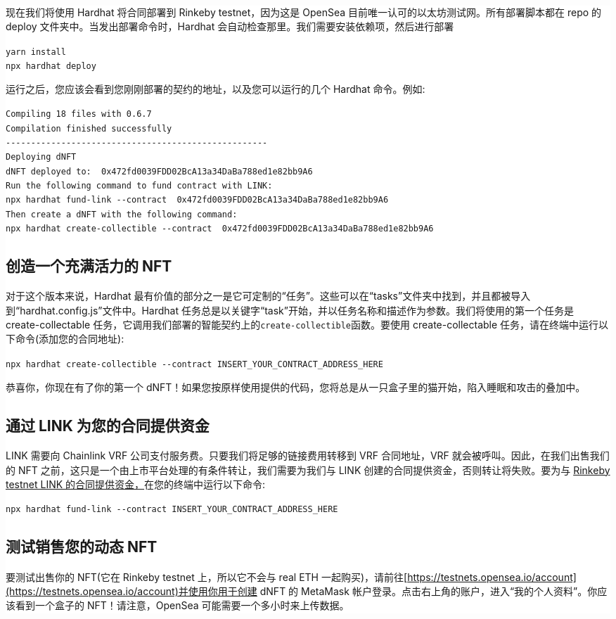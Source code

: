 现在我们将使用 Hardhat 将合同部署到 Rinkeby testnet，因为这是 OpenSea 目前唯一认可的以太坊测试网。所有部署脚本都在 repo 的 deploy 文件夹中。当发出部署命令时，Hardhat 会自动检查那里。我们需要安装依赖项，然后进行部署

```
yarn install
npx hardhat deploy
```

运行之后，您应该会看到您刚刚部署的契约的地址，以及您可以运行的几个 Hardhat 命令。例如:

```
Compiling 18 files with 0.6.7
Compilation finished successfully
----------------------------------------------------
Deploying dNFT
dNFT deployed to:  0x472fd0039FDD02BcA13a34DaBa788ed1e82bb9A6
Run the following command to fund contract with LINK:
npx hardhat fund-link --contract  0x472fd0039FDD02BcA13a34DaBa788ed1e82bb9A6
Then create a dNFT with the following command:
npx hardhat create-collectible --contract  0x472fd0039FDD02BcA13a34DaBa788ed1e82bb9A6
```

## 创造一个充满活力的 NFT

对于这个版本来说，Hardhat 最有价值的部分之一是它可定制的“任务”。这些可以在“tasks”文件夹中找到，并且都被导入到“hardhat.config.js”文件中。Hardhat 任务总是以关键字“task”开始，并以任务名称和描述作为参数。我们将使用的第一个任务是 create-collectable 任务，它调用我们部署的智能契约上的`create-collectible`函数。要使用 create-collectable 任务，请在终端中运行以下命令(添加您的合同地址):

```
npx hardhat create-collectible --contract INSERT_YOUR_CONTRACT_ADDRESS_HERE
```

恭喜你，你现在有了你的第一个 dNFT！如果您按原样使用提供的代码，您将总是从一只盒子里的猫开始，陷入睡眠和攻击的叠加中。

## 通过 LINK 为您的合同提供资金

LINK 需要向 Chainlink VRF 公司支付服务费。只要我们将足够的链接费用转移到 VRF 合同地址，VRF 就会被呼叫。因此，在我们出售我们的 NFT 之前，这只是一个由上市平台处理的有条件转让，我们需要为我们与 LINK 创建的合同提供资金，否则转让将失败。要为与 [Rinkeby testnet LINK 的合同提供资金，](https://rinkeby.chain.link/)在您的终端中运行以下命令:

```
npx hardhat fund-link --contract INSERT_YOUR_CONTRACT_ADDRESS_HERE
```

## 测试销售您的动态 NFT

要测试出售你的 NFT(它在 Rinkeby testnet 上，所以它不会与 real ETH 一起购买)，请前往[https://testnets.opensea.io/account](https://testnets.opensea.io/account)并使用你用于创建 dNFT 的 MetaMask 帐户登录。点击右上角的账户，进入“我的个人资料”。你应该看到一个盒子的 NFT！请注意，OpenSea 可能需要一个多小时来上传数据。
